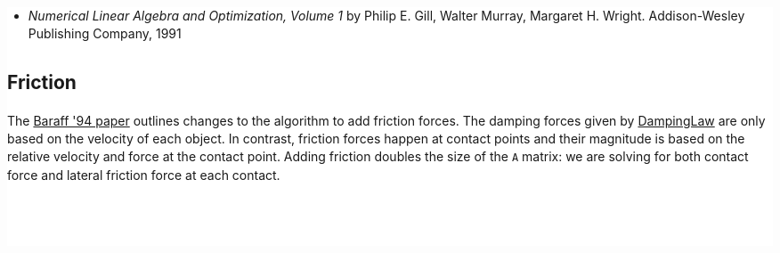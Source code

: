 + *Numerical Linear Algebra and Optimization, Volume 1*
    by Philip E. Gill, Walter Murray, Margaret H. Wright.
    Addison-Wesley Publishing Company, 1991

## Friction

The [Baraff '94 paper][Baraff_94] outlines changes to the algorithm to add
friction forces. The damping forces given by
[DampingLaw](./classes/lab_model_DampingLaw.DampingLaw.html) are only based on the
velocity of each object. In contrast, friction forces happen at contact points and their
magnitude is based on the relative velocity and force at the contact point. Adding
friction doubles the size of the `A` matrix: we are solving for both contact force and
lateral friction force at each contact.

&nbsp;

&nbsp;


[Baraff_94]: ./Baraff_Fast_Contact_Force_94.pdf